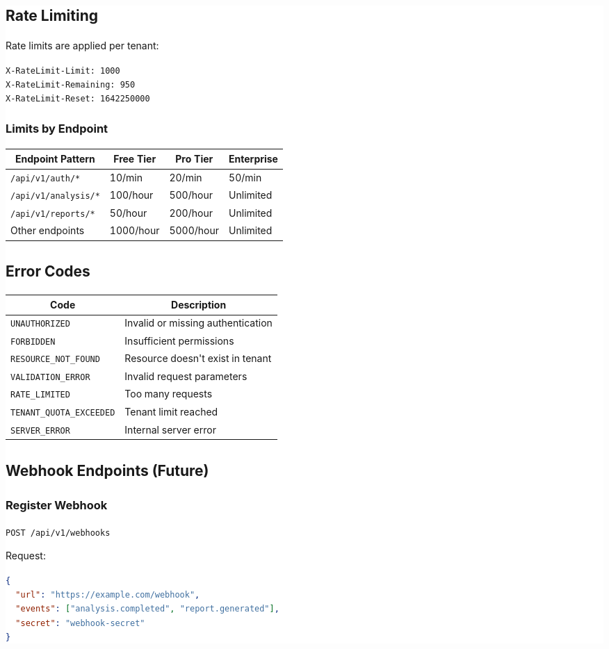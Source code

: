 ## Rate Limiting

Rate limits are applied per tenant:

```
X-RateLimit-Limit: 1000
X-RateLimit-Remaining: 950
X-RateLimit-Reset: 1642250000
```

### Limits by Endpoint

| Endpoint Pattern | Free Tier | Pro Tier | Enterprise |
|-----------------|-----------|----------|------------|
| `/api/v1/auth/*` | 10/min | 20/min | 50/min |
| `/api/v1/analysis/*` | 100/hour | 500/hour | Unlimited |
| `/api/v1/reports/*` | 50/hour | 200/hour | Unlimited |
| Other endpoints | 1000/hour | 5000/hour | Unlimited |

## Error Codes

| Code | Description |
|------|-------------|
| `UNAUTHORIZED` | Invalid or missing authentication |
| `FORBIDDEN` | Insufficient permissions |
| `RESOURCE_NOT_FOUND` | Resource doesn't exist in tenant |
| `VALIDATION_ERROR` | Invalid request parameters |
| `RATE_LIMITED` | Too many requests |
| `TENANT_QUOTA_EXCEEDED` | Tenant limit reached |
| `SERVER_ERROR` | Internal server error |

## Webhook Endpoints (Future)

### Register Webhook
```
POST /api/v1/webhooks
```

Request:
```json
{
  "url": "https://example.com/webhook",
  "events": ["analysis.completed", "report.generated"],
  "secret": "webhook-secret"
}
```
